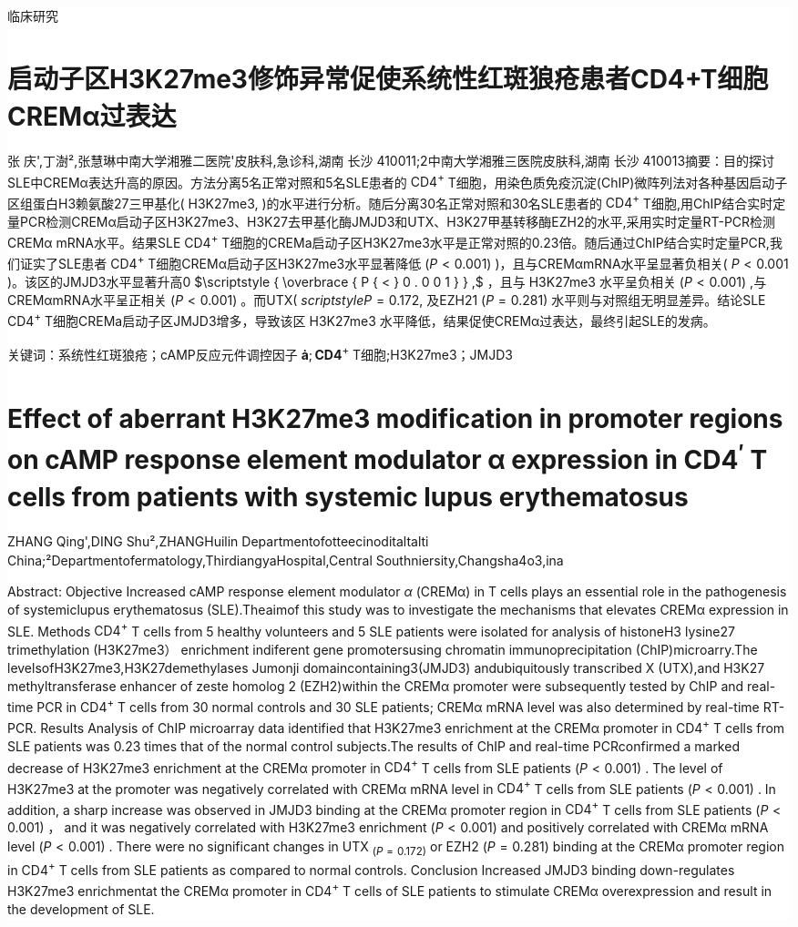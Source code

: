 临床研究

# 启动子区H3K27me3修饰异常促使系统性红斑狼疮患者CD4+T细胞CREMα过表达

张 庆',丁澍²,张慧琳中南大学湘雅二医院'皮肤科,急诊科,湖南 长沙 410011;2中南大学湘雅三医院皮肤科,湖南 长沙 410013摘要：目的探讨SLE中CREMα表达升高的原因。方法分离5名正常对照和5名SLE患者的 $\mathrm { C D 4 } ^ { + }$ T细胞，用染色质免疫沉淀(ChIP)微阵列法对各种基因启动子区组蛋白H3赖氨酸27三甲基化( $\mathrm { H } 3 \mathrm { K } 2 7 \mathrm { m e } 3 ,$ )的水平进行分析。随后分离30名正常对照和30名SLE患者的 $\mathrm { C D 4 } ^ { + }$ T细胞,用ChIP结合实时定量PCR检测CREMα启动子区H3K27me3、H3K27去甲基化酶JMJD3和UTX、H3K27甲基转移酶EZH2的水平,采用实时定量RT-PCR检测CREMα mRNA水平。结果SLE $\mathrm { C D 4 ^ { + } }$ T细胞的CREMa启动子区H3K27me3水平是正常对照的0.23倍。随后通过ChIP结合实时定量PCR,我们证实了SLE患者 $\mathrm { C D 4 ^ { + } }$ T细胞CREMα启动子区H3K27me3水平显著降低 $( P { < } 0 . 0 0 1 )$ )，且与CREMαmRNA水平呈显著负相关( $\scriptstyle P < 0 . 0 0 1$ )。该区的JMJD3水平显著升高0 $\scriptstyle { \overbrace { P { < } 0 . 0 0 1 } } ,$ ，且与 $\mathrm { H } 3 \mathrm { K } 2 7 \mathrm { m e } 3$ 水平呈负相关 $( P { < } 0 . 0 0 1 )$ ,与CREMαmRNA水平呈正相关 $( P { < } 0 . 0 0 1 )$ 。而UTX( $scriptstyle P = 0 . 1 7 2 ,$ 及EZH21 $\scriptstyle { ( P = 0 . 2 8 1 ) }$ 水平则与对照组无明显差异。结论SLE $\mathrm { C D 4 ^ { + } }$ T细胞CREMa启动子区JMJD3增多，导致该区 $\mathrm { H } 3 \mathrm { K } 2 7 \mathrm { m e } 3$ 水平降低，结果促使CREMα过表达，最终引起SLE的发病。

关键词：系统性红斑狼疮；cAMP反应元件调控因子 $\scriptstyle \mathbf { \dot { a } } ; \mathbf { C D 4 } ^ { + }$ T细胞;H3K27me3；JMJD3

# Effect of aberrant H3K27me3 modification in promoter regions on cAMP response element modulator $\pmb { \alpha }$ expression in $\mathbf { C D 4 } ^ { \prime }$ T cells from patients with systemic lupus erythematosus

ZHANG Qing',DING Shu²,ZHANGHuilin Departmentofotteecinoditaltalti China;²Departmentofermatology,ThirdiangyaHospital,Central Southniersity,Changsha4o3,ina

Abstract: Objective Increased cAMP response element modulator $\alpha$ (CREMα) in T cells plays an essential role in the pathogenesis of systemiclupus erythematosus (SLE).Theaimof this study was to investigate the mechanisms that elevates CREMα expression in SLE. Methods $\mathrm { C D 4 ^ { + } }$ T cells from 5 healthy volunteers and 5 SLE patients were isolated for analysis of histoneH3 lysine27 trimethylation (H3K27me3） enrichment indiferent gene promotersusing chromatin immunoprecipitation (ChIP)microarry.The levelsofH3K27me3,H3K27demethylases Jumonji domaincontaining3(JMJD3) andubiquitously transcribed X (UTX),and H3K27 methyltransferase enhancer of zeste homolog 2 (EZH2)within the CREMα promoter were subsequently tested by ChIP and real-time PCR in $\mathrm { C D 4 ^ { + } }$ T cells from 30 normal controls and 30 SLE patients; CREMα mRNA level was also determined by real-time RT-PCR. Results Analysis of ChIP microarray data identified that H3K27me3 enrichment at the CREMα promoter in $\mathrm { C D 4 ^ { + } }$ T cells from SLE patients was 0.23 times that of the normal control subjects.The results of ChIP and real-time PCRconfirmed a marked decrease of H3K27me3 enrichment at the CREMα promoter in $\mathrm { C D 4 ^ { + } }$ T cells from SLE patients $( P { < } 0 . 0 0 1 )$ . The level of $\mathrm { H } 3 \mathrm { K } 2 7 \mathrm { m e } 3$ at the promoter was negatively correlated with CREMα mRNA level in $\mathrm { C D 4 ^ { + } }$ T cells from SLE patients $( P { < } 0 . 0 0 1 )$ . In addition, a sharp increase was observed in JMJD3 binding at the CREMα promoter region in $\mathrm { C D 4 ^ { + } }$ T cells from SLE patients $( P { < } 0 . 0 0 1 )$ ， and it was negatively correlated with H3K27me3 enrichment $( P { < } 0 . 0 0 1 )$ and positively correlated with CREMα mRNA level $( P { < } 0 . 0 0 1 )$ . There were no significant changes in UTX $_ { ( P = 0 . 1 7 2 ) }$ or EZH2 $( P { = } 0 . 2 8 1 )$ binding at the CREMα promoter region in $\mathrm { C D 4 ^ { + } }$ T cells from SLE patients as compared to normal controls. Conclusion Increased JMJD3 binding down-regulates $\mathrm { H } 3 \mathrm { K } 2 7 \mathrm { m e } 3$ enrichmentat the CREMα promoter in $\mathrm { C D 4 ^ { + } }$ T cells of SLE patients to stimulate CREMα overexpression and result in the development of SLE.
